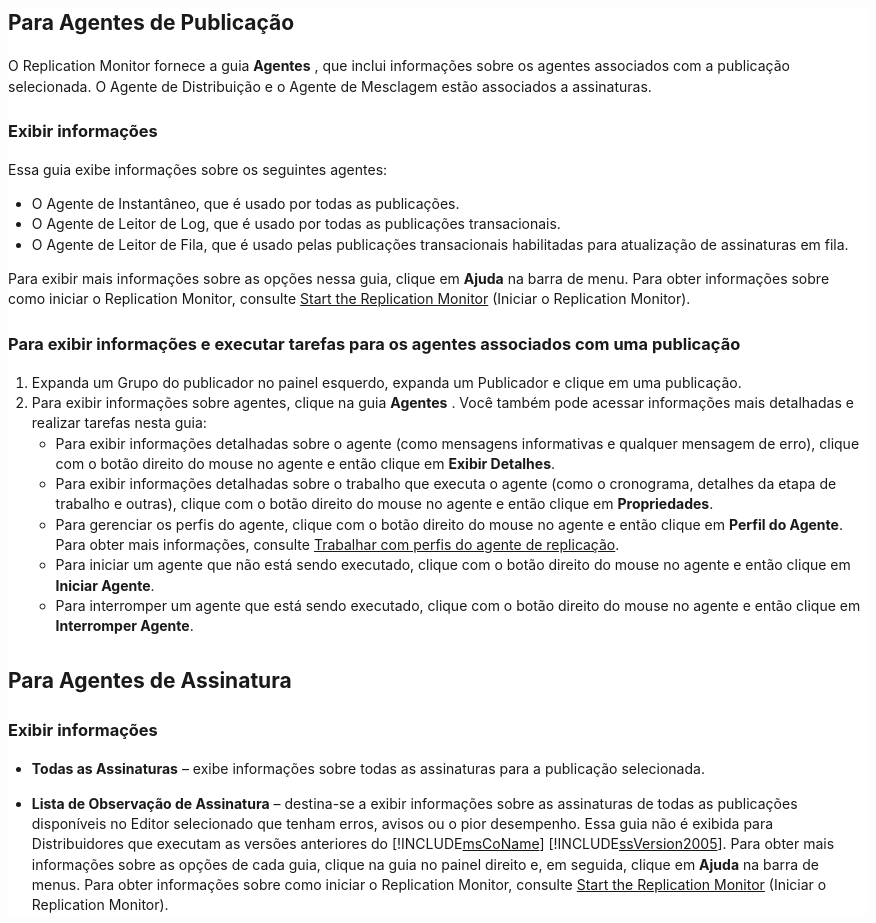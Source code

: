   
## <a name="for-publication-agents"></a>Para Agentes de Publicação
O Replication Monitor fornece a guia **Agentes** , que inclui informações sobre os agentes associados com a publicação selecionada. O Agente de Distribuição e o Agente de Mesclagem estão associados a assinaturas. 
  
### <a name="view-information"></a>Exibir informações
 Essa guia exibe informações sobre os seguintes agentes:  
  
-   O Agente de Instantâneo, que é usado por todas as publicações.  
-   O Agente de Leitor de Log, que é usado por todas as publicações transacionais.  
-   O Agente de Leitor de Fila, que é usado pelas publicações transacionais habilitadas para atualização de assinaturas em fila. 
  
 Para exibir mais informações sobre as opções nessa guia, clique em **Ajuda** na barra de menu. Para obter informações sobre como iniciar o Replication Monitor, consulte [Start the Replication Monitor](../../../relational-databases/replication/monitor/start-the-replication-monitor.md) (Iniciar o Replication Monitor).  
  
### <a name="to-view-information-and-perform-tasks-for-the-agents-associated-with-a-publication"></a>Para exibir informações e executar tarefas para os agentes associados com uma publicação  
  
1.  Expanda um Grupo do publicador no painel esquerdo, expanda um Publicador e clique em uma publicação.    
2.  Para exibir informações sobre agentes, clique na guia **Agentes** . Você também pode acessar informações mais detalhadas e realizar tarefas nesta guia:    
    -   Para exibir informações detalhadas sobre o agente (como mensagens informativas e qualquer mensagem de erro), clique com o botão direito do mouse no agente e então clique em **Exibir Detalhes**.  
    -   Para exibir informações detalhadas sobre o trabalho que executa o agente (como o cronograma, detalhes da etapa de trabalho e outras), clique com o botão direito do mouse no agente e então clique em **Propriedades**.    
    -   Para gerenciar os perfis do agente, clique com o botão direito do mouse no agente e então clique em **Perfil do Agente**. Para obter mais informações, consulte [Trabalhar com perfis do agente de replicação](../../../relational-databases/replication/agents/work-with-replication-agent-profiles.md).   
    -   Para iniciar um agente que não está sendo executado, clique com o botão direito do mouse no agente e então clique em **Iniciar Agente**.   
    -   Para interromper um agente que está sendo executado, clique com o botão direito do mouse no agente e então clique em **Interromper Agente**.  
  
## <a name="for-subscription-agents"></a>Para Agentes de Assinatura

### <a name="view-information"></a>Exibir informações
-   **Todas as Assinaturas** – exibe informações sobre todas as assinaturas para a publicação selecionada.  
  
-   **Lista de Observação de Assinatura** – destina-se a exibir informações sobre as assinaturas de todas as publicações disponíveis no Editor selecionado que tenham erros, avisos ou o pior desempenho. Essa guia não é exibida para Distribuidores que executam as versões anteriores do [!INCLUDE[msCoName](../../../includes/msconame-md.md)] [!INCLUDE[ssVersion2005](../../../includes/ssversion2005-md.md)]. Para obter mais informações sobre as opções de cada guia, clique na guia no painel direito e, em seguida, clique em **Ajuda** na barra de menus. Para obter informações sobre como iniciar o Replication Monitor, consulte [Start the Replication Monitor](../../../relational-databases/replication/monitor/start-the-replication-monitor.md) (Iniciar o Replication Monitor).  
  